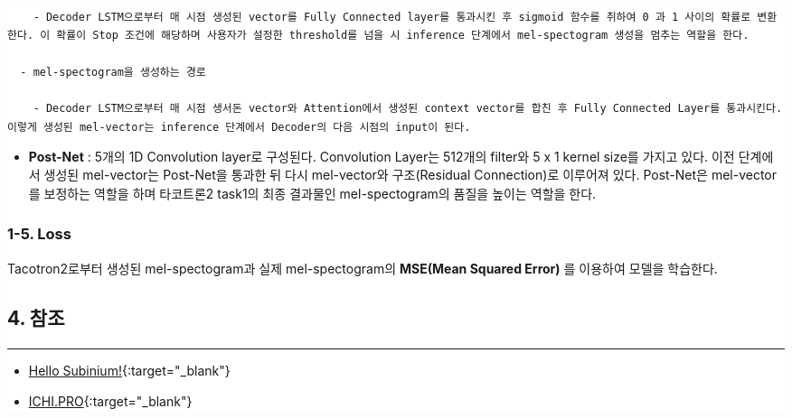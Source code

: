         - Decoder LSTM으로부터 매 시점 생성된 vector를 Fully Connected layer를 통과시킨 후 sigmoid 함수를 취하여 0 과 1 사이의 확률로 변환한다. 이 확률이 Stop 조건에 해당하며 사용자가 설정한 threshold를 넘을 시 inference 단계에서 mel-spectogram 생성을 멈추는 역할을 한다.
            
      - mel-spectogram을 생성하는 경로

        - Decoder LSTM으로부터 매 시점 생서돈 vector와 Attention에서 생성된 context vector를 합친 후 Fully Connected Layer를 통과시킨다. 이렇게 생성된 mel-vector는 inference 단계에서 Decoder의 다음 시점의 input이 된다.

  - **Post-Net** : 5개의 1D Convolution layer로 구성된다. Convolution Layer는 512개의 filter와 5 x 1 kernel size를 가지고 있다. 이전 단계에서 생성된 mel-vector는 Post-Net을 통과한 뒤 다시 mel-vector와 구조(Residual Connection)로 이루어져 있다. Post-Net은 mel-vector를 보정하는 역할을 하며 타코트론2 task1의 최종 결과물인 mel-spectogram의 품질을 높이는 역할을 한다.

### 1-5. Loss

Tacotron2로부터 생성된 mel-spectogram과 실제 mel-spectogram의 **MSE(Mean Squared Error)** 를 이용하여 모델을 학습한다.
  

## 4. 참조
---
* [Hello Subinium!](https://subinium.github.io/missing-data-handling/){:target="_blank"}

* [ICHI.PRO](https://ichi.pro/ko/deiteo-seteueseo-gyeol-cheuggabs-eul-daechihaneun-mice-algolijeum-217004654686142){:target="_blank"}

